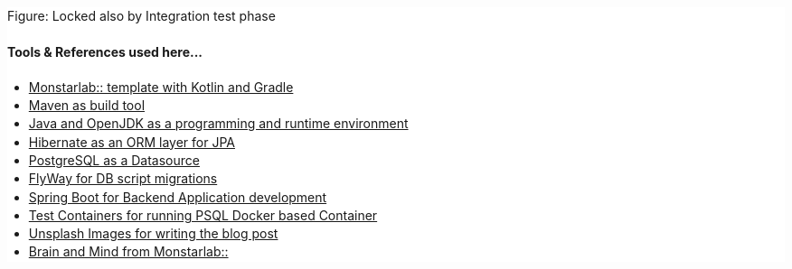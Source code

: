 Figure: Locked also by Integration test phase




#### Tools & References used here...
* [Monstarlab:: template with Kotlin and Gradle](https://github.com/monstar-lab-oss/TestProfile)
* [Maven as build tool](https://maven.apache.org/)
* [Java and OpenJDK as a programming and runtime environment](https://openjdk.org/)
* [Hibernate as an ORM layer for JPA](https://hibernate.org/)
* [PostgreSQL as a Datasource](https://www.postgresql.org/)
* [FlyWay for DB script migrations](https://flywaydb.org/)
* [Spring Boot for Backend Application development](https://spring.io/projects/spring-boot)
* [Test Containers for running PSQL Docker based Container](https://testcontainers.com/)
* [Unsplash Images for writing the blog post](https://unsplash.com/)
* [Brain and Mind from Monstarlab::](https://monstar-lab.com/global/)

